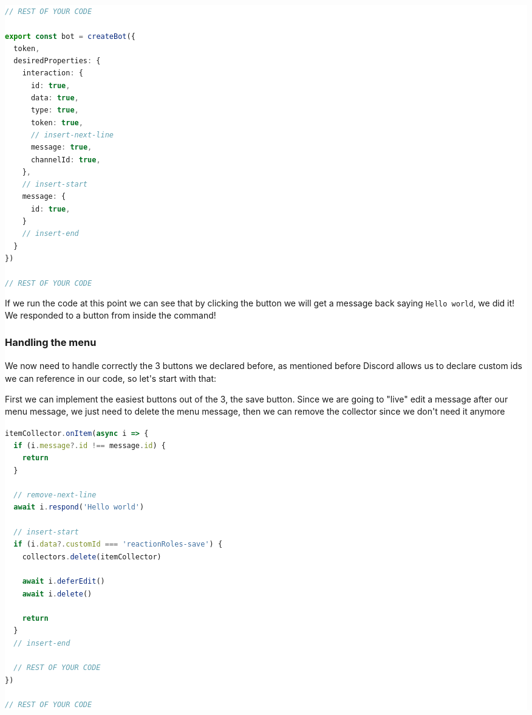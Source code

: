 ```ts
// REST OF YOUR CODE

export const bot = createBot({
  token,
  desiredProperties: {
    interaction: {
      id: true,
      data: true,
      type: true,
      token: true,
      // insert-next-line
      message: true,
      channelId: true,
    },
    // insert-start
    message: {
      id: true,
    }
    // insert-end
  }
})

// REST OF YOUR CODE
```

If we run the code at this point we can see that by clicking the button we will get a message back saying `Hello world`, we did it! We responded to a button from inside the command!

### Handling the menu

We now need to handle correctly the 3 buttons we declared before, as mentioned before Discord allows us to declare custom ids we can reference in our code, so let's start with that:

First we can implement the easiest buttons out of the 3, the save button. Since we are going to "live" edit a message after our menu message, we just need to delete the menu message, then we can remove the collector since we don't need it anymore

```ts
itemCollector.onItem(async i => {
  if (i.message?.id !== message.id) {
    return
  }

  // remove-next-line
  await i.respond('Hello world')

  // insert-start
  if (i.data?.customId === 'reactionRoles-save') {
    collectors.delete(itemCollector)

    await i.deferEdit()
    await i.delete()

    return
  }
  // insert-end

  // REST OF YOUR CODE
})

// REST OF YOUR CODE
```
